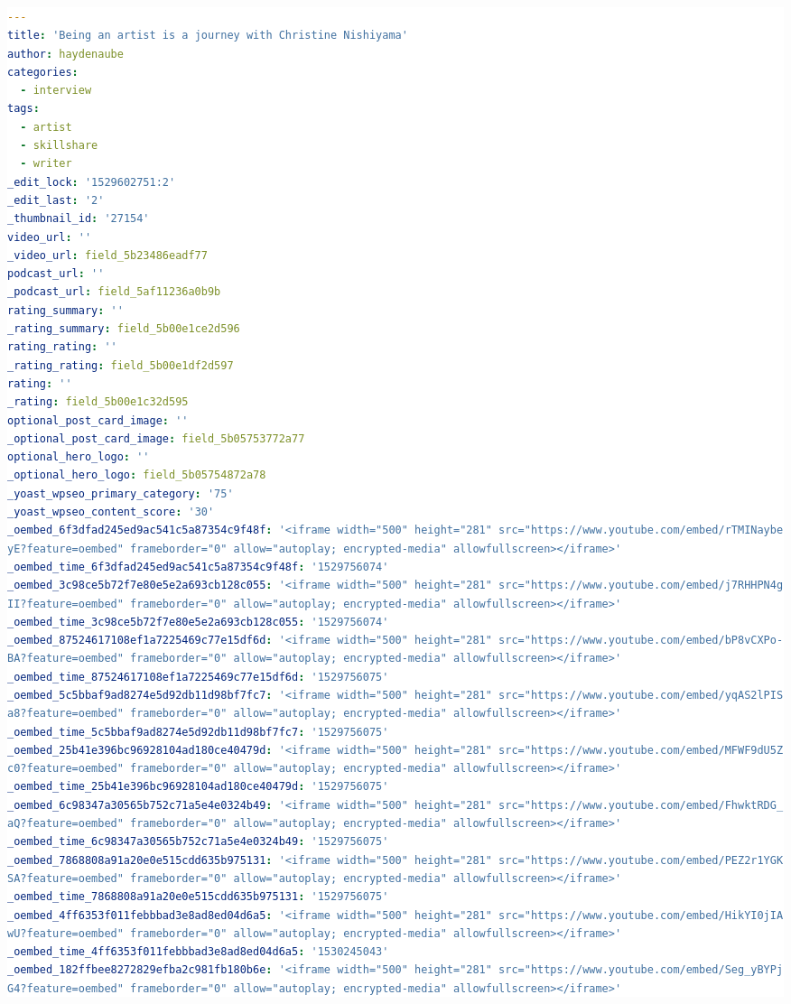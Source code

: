 ```yaml
---
title: 'Being an artist is a journey with Christine Nishiyama'
author: haydenaube
categories:
  - interview
tags:
  - artist
  - skillshare
  - writer
_edit_lock: '1529602751:2'
_edit_last: '2'
_thumbnail_id: '27154'
video_url: ''
_video_url: field_5b23486eadf77
podcast_url: ''
_podcast_url: field_5af11236a0b9b
rating_summary: ''
_rating_summary: field_5b00e1ce2d596
rating_rating: ''
_rating_rating: field_5b00e1df2d597
rating: ''
_rating: field_5b00e1c32d595
optional_post_card_image: ''
_optional_post_card_image: field_5b05753772a77
optional_hero_logo: ''
_optional_hero_logo: field_5b05754872a78
_yoast_wpseo_primary_category: '75'
_yoast_wpseo_content_score: '30'
_oembed_6f3dfad245ed9ac541c5a87354c9f48f: '<iframe width="500" height="281" src="https://www.youtube.com/embed/rTMINaybeyE?feature=oembed" frameborder="0" allow="autoplay; encrypted-media" allowfullscreen></iframe>'
_oembed_time_6f3dfad245ed9ac541c5a87354c9f48f: '1529756074'
_oembed_3c98ce5b72f7e80e5e2a693cb128c055: '<iframe width="500" height="281" src="https://www.youtube.com/embed/j7RHHPN4gII?feature=oembed" frameborder="0" allow="autoplay; encrypted-media" allowfullscreen></iframe>'
_oembed_time_3c98ce5b72f7e80e5e2a693cb128c055: '1529756074'
_oembed_87524617108ef1a7225469c77e15df6d: '<iframe width="500" height="281" src="https://www.youtube.com/embed/bP8vCXPo-BA?feature=oembed" frameborder="0" allow="autoplay; encrypted-media" allowfullscreen></iframe>'
_oembed_time_87524617108ef1a7225469c77e15df6d: '1529756075'
_oembed_5c5bbaf9ad8274e5d92db11d98bf7fc7: '<iframe width="500" height="281" src="https://www.youtube.com/embed/yqAS2lPISa8?feature=oembed" frameborder="0" allow="autoplay; encrypted-media" allowfullscreen></iframe>'
_oembed_time_5c5bbaf9ad8274e5d92db11d98bf7fc7: '1529756075'
_oembed_25b41e396bc96928104ad180ce40479d: '<iframe width="500" height="281" src="https://www.youtube.com/embed/MFWF9dU5Zc0?feature=oembed" frameborder="0" allow="autoplay; encrypted-media" allowfullscreen></iframe>'
_oembed_time_25b41e396bc96928104ad180ce40479d: '1529756075'
_oembed_6c98347a30565b752c71a5e4e0324b49: '<iframe width="500" height="281" src="https://www.youtube.com/embed/FhwktRDG_aQ?feature=oembed" frameborder="0" allow="autoplay; encrypted-media" allowfullscreen></iframe>'
_oembed_time_6c98347a30565b752c71a5e4e0324b49: '1529756075'
_oembed_7868808a91a20e0e515cdd635b975131: '<iframe width="500" height="281" src="https://www.youtube.com/embed/PEZ2r1YGKSA?feature=oembed" frameborder="0" allow="autoplay; encrypted-media" allowfullscreen></iframe>'
_oembed_time_7868808a91a20e0e515cdd635b975131: '1529756075'
_oembed_4ff6353f011febbbad3e8ad8ed04d6a5: '<iframe width="500" height="281" src="https://www.youtube.com/embed/HikYI0jIAwU?feature=oembed" frameborder="0" allow="autoplay; encrypted-media" allowfullscreen></iframe>'
_oembed_time_4ff6353f011febbbad3e8ad8ed04d6a5: '1530245043'
_oembed_182ffbee8272829efba2c981fb180b6e: '<iframe width="500" height="281" src="https://www.youtube.com/embed/Seg_yBYPjG4?feature=oembed" frameborder="0" allow="autoplay; encrypted-media" allowfullscreen></iframe>'
```